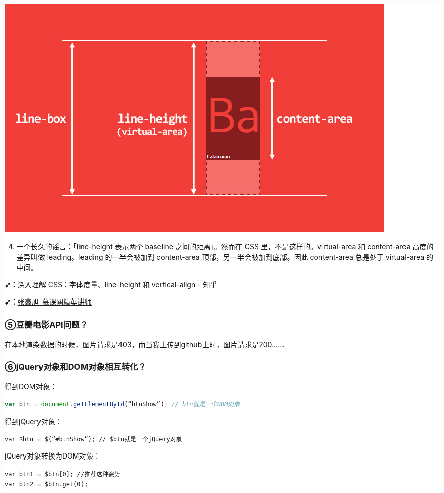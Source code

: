    ![img](img/00/line-height.png)

4. 一个长久的谣言：「line-height 表示两个 baseline 之间的距离」。然而在 CSS 里，不是这样的。virtual-area 和 content-area 高度的差异叫做 leading。leading 的一半会被加到 content-area 顶部，另一半会被加到底部。因此 content-area 总是处于 virtual-area 的中间。

**➹：**[深入理解 CSS：字体度量、line-height 和 vertical-align - 知乎](https://zhuanlan.zhihu.com/p/25808995)

**➹：**[张鑫旭_慕课网精英讲师](https://www.imooc.com/t/197450)

### ⑤豆瓣电影API问题？

在本地渲染数据的时候，图片请求是403，而当我上传到github上时，图片请求是200……

### ⑥jQuery对象和DOM对象相互转化？

得到DOM对象：

```js
var btn = document.getElementById(“btnShow”); // btn就是一个DOM对象
```

得到jQuery对象：

```
var $btn = $(“#btnShow”); // $btn就是一个jQuery对象
```

jQuery对象转换为DOM对象：

```
var btn1 = $btn[0]; //推荐这种姿势 
var btn2 = $btn.get(0);
```
